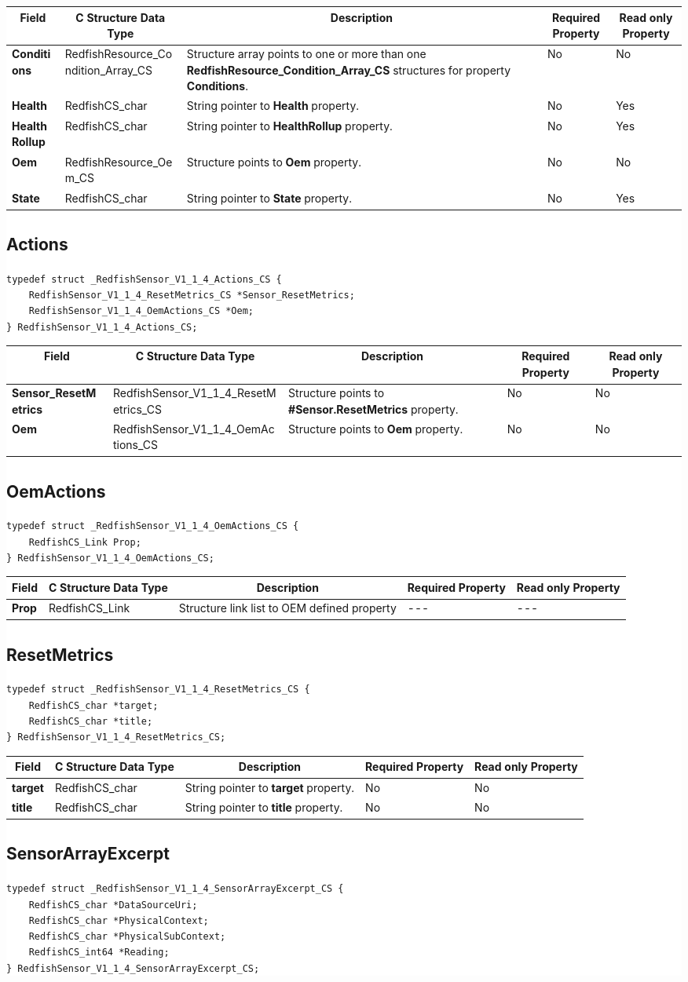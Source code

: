 |Field |C Structure Data Type|Description |Required Property|Read only Property
| ---  | --- | --- | --- | ---
|**Conditions**|RedfishResource_Condition_Array_CS| Structure array points to one or more than one **RedfishResource_Condition_Array_CS** structures for property **Conditions**.| No| No
|**Health**|RedfishCS_char| String pointer to **Health** property.| No| Yes
|**HealthRollup**|RedfishCS_char| String pointer to **HealthRollup** property.| No| Yes
|**Oem**|RedfishResource_Oem_CS| Structure points to **Oem** property.| No| No
|**State**|RedfishCS_char| String pointer to **State** property.| No| Yes


## Actions
    typedef struct _RedfishSensor_V1_1_4_Actions_CS {
        RedfishSensor_V1_1_4_ResetMetrics_CS *Sensor_ResetMetrics;
        RedfishSensor_V1_1_4_OemActions_CS *Oem;
    } RedfishSensor_V1_1_4_Actions_CS;

|Field |C Structure Data Type|Description |Required Property|Read only Property
| ---  | --- | --- | --- | ---
|**Sensor_ResetMetrics**|RedfishSensor_V1_1_4_ResetMetrics_CS| Structure points to **#Sensor.ResetMetrics** property.| No| No
|**Oem**|RedfishSensor_V1_1_4_OemActions_CS| Structure points to **Oem** property.| No| No


## OemActions
    typedef struct _RedfishSensor_V1_1_4_OemActions_CS {
        RedfishCS_Link Prop;
    } RedfishSensor_V1_1_4_OemActions_CS;

|Field |C Structure Data Type|Description |Required Property|Read only Property
| ---  | --- | --- | --- | ---
|**Prop**|RedfishCS_Link| Structure link list to OEM defined property| ---| ---


## ResetMetrics
    typedef struct _RedfishSensor_V1_1_4_ResetMetrics_CS {
        RedfishCS_char *target;
        RedfishCS_char *title;
    } RedfishSensor_V1_1_4_ResetMetrics_CS;

|Field |C Structure Data Type|Description |Required Property|Read only Property
| ---  | --- | --- | --- | ---
|**target**|RedfishCS_char| String pointer to **target** property.| No| No
|**title**|RedfishCS_char| String pointer to **title** property.| No| No


## SensorArrayExcerpt
    typedef struct _RedfishSensor_V1_1_4_SensorArrayExcerpt_CS {
        RedfishCS_char *DataSourceUri;
        RedfishCS_char *PhysicalContext;
        RedfishCS_char *PhysicalSubContext;
        RedfishCS_int64 *Reading;
    } RedfishSensor_V1_1_4_SensorArrayExcerpt_CS;
